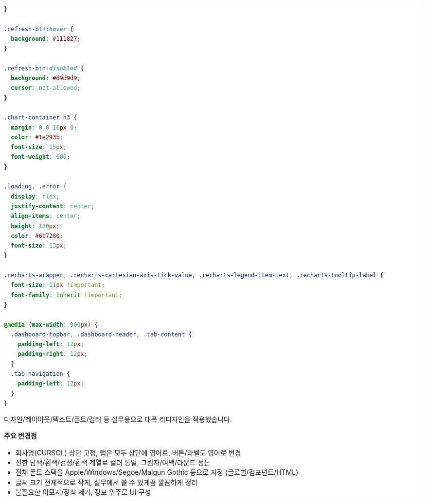 ```css
}

.refresh-btn:hover {
  background: #111827;
}

.refresh-btn:disabled {
  background: #d9d9d9;
  cursor: not-allowed;
}

.chart-container h3 {
  margin: 0 0 16px 0;
  color: #1e293b;
  font-size: 15px;
  font-weight: 600;
}

.loading, .error {
  display: flex;
  justify-content: center;
  align-items: center;
  height: 180px;
  color: #6b7280;
  font-size: 13px;
}

.recharts-wrapper, .recharts-cartesian-axis-tick-value, .recharts-legend-item-text, .recharts-tooltip-label {
  font-size: 11px !important;
  font-family: inherit !important;
}

@media (max-width: 900px) {
  .dashboard-topbar, .dashboard-header, .tab-content {
    padding-left: 12px;
    padding-right: 12px;
  }
  .tab-navigation {
    padding-left: 12px;
  }
}

```

디자인/레이아웃/텍스트/폰트/컬러 등 실무용으로 대폭 리디자인을 적용했습니다.

**주요 변경점**
- 회사명(CURSOL) 상단 고정, 탭은 모두 상단에 영어로, 버튼/라벨도 영어로 변경
- 진한 남색/흰색/검정/흰색 계열로 컬러 통일, 그림자/여백/라운드 정돈
- 전체 폰트 스택을 Apple/Windows/Segoe/Malgun Gothic 등으로 지정 (글로벌/컴포넌트/HTML)
- 글씨 크기 전체적으로 작게, 실무에서 쓸 수 있게끔 깔끔하게 정리
- 불필요한 이모지/장식 제거, 정보 위주로 UI 구성
